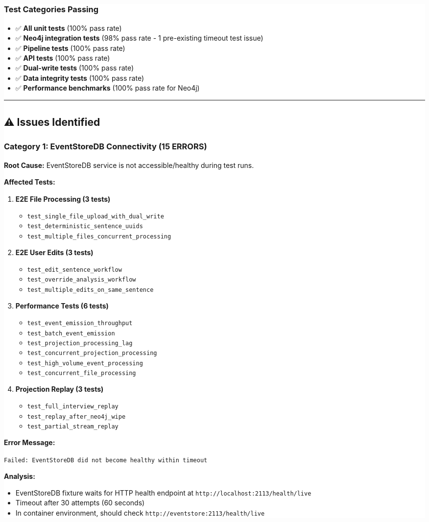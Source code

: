 ### Test Categories Passing

- ✅ **All unit tests** (100% pass rate)
- ✅ **Neo4j integration tests** (98% pass rate - 1 pre-existing timeout test issue)
- ✅ **Pipeline tests** (100% pass rate)
- ✅ **API tests** (100% pass rate)
- ✅ **Dual-write tests** (100% pass rate)
- ✅ **Data integrity tests** (100% pass rate)
- ✅ **Performance benchmarks** (100% pass rate for Neo4j)

---

## ⚠️ Issues Identified

### Category 1: EventStoreDB Connectivity (15 ERRORS)

**Root Cause:** EventStoreDB service is not accessible/healthy during test runs.

**Affected Tests:**

1. **E2E File Processing (3 tests)**

   - `test_single_file_upload_with_dual_write`
   - `test_deterministic_sentence_uuids`
   - `test_multiple_files_concurrent_processing`

2. **E2E User Edits (3 tests)**

   - `test_edit_sentence_workflow`
   - `test_override_analysis_workflow`
   - `test_multiple_edits_on_same_sentence`

3. **Performance Tests (6 tests)**

   - `test_event_emission_throughput`
   - `test_batch_event_emission`
   - `test_projection_processing_lag`
   - `test_concurrent_projection_processing`
   - `test_high_volume_event_processing`
   - `test_concurrent_file_processing`

4. **Projection Replay (3 tests)**
   - `test_full_interview_replay`
   - `test_replay_after_neo4j_wipe`
   - `test_partial_stream_replay`

**Error Message:**

```
Failed: EventStoreDB did not become healthy within timeout
```

**Analysis:**

- EventStoreDB fixture waits for HTTP health endpoint at `http://localhost:2113/health/live`
- Timeout after 30 attempts (60 seconds)
- In container environment, should check `http://eventstore:2113/health/live`
